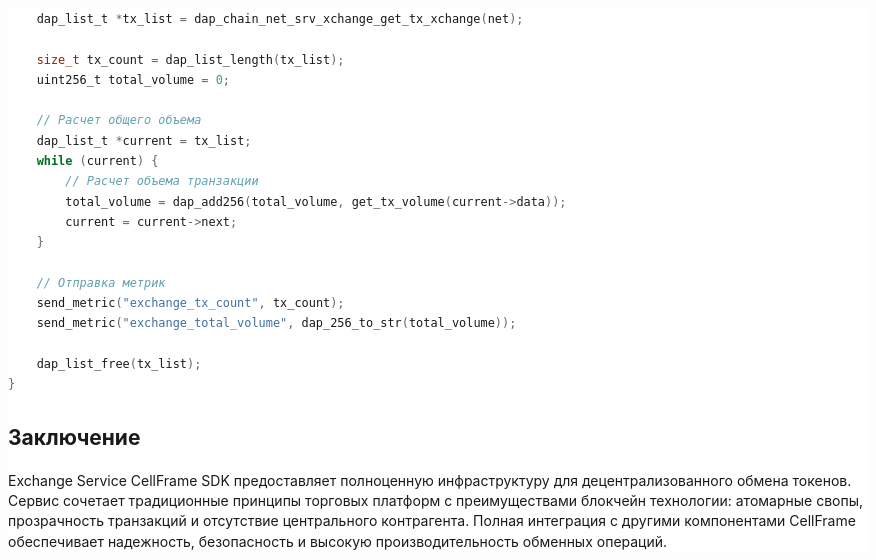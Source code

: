 ```c
    dap_list_t *tx_list = dap_chain_net_srv_xchange_get_tx_xchange(net);

    size_t tx_count = dap_list_length(tx_list);
    uint256_t total_volume = 0;

    // Расчет общего объема
    dap_list_t *current = tx_list;
    while (current) {
        // Расчет объема транзакции
        total_volume = dap_add256(total_volume, get_tx_volume(current->data));
        current = current->next;
    }

    // Отправка метрик
    send_metric("exchange_tx_count", tx_count);
    send_metric("exchange_total_volume", dap_256_to_str(total_volume));

    dap_list_free(tx_list);
}
```

## Заключение

Exchange Service CellFrame SDK предоставляет полноценную инфраструктуру для децентрализованного обмена токенов. Сервис сочетает традиционные принципы торговых платформ с преимуществами блокчейн технологии: атомарные свопы, прозрачность транзакций и отсутствие центрального контрагента. Полная интеграция с другими компонентами CellFrame обеспечивает надежность, безопасность и высокую производительность обменных операций.
